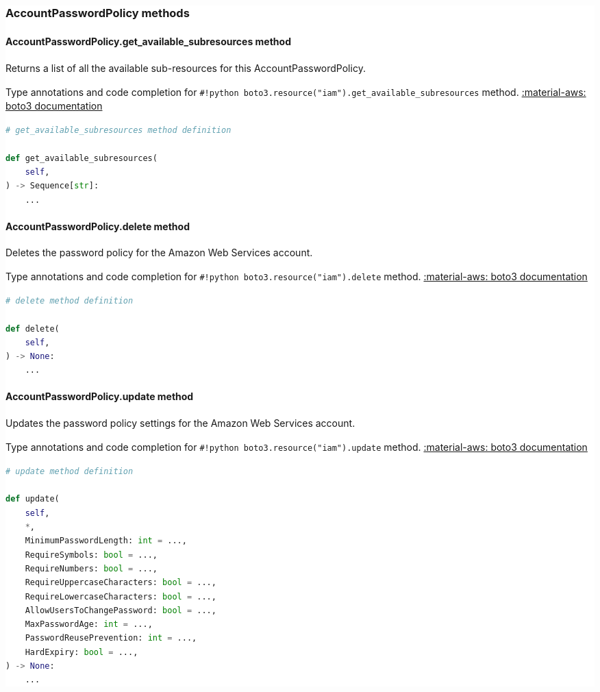

### AccountPasswordPolicy methods


#### AccountPasswordPolicy.get\_available\_subresources method

Returns a list of all the available sub-resources for this
AccountPasswordPolicy.

Type annotations and code completion for `#!python boto3.resource("iam").get_available_subresources` method.
[:material-aws: boto3 documentation](https://boto3.amazonaws.com/v1/documentation/api/latest/reference/services/iam/accountpasswordpolicy/get_available_subresources.html)

```python
# get_available_subresources method definition

def get_available_subresources(
    self,
) -> Sequence[str]:
    ...
```


#### AccountPasswordPolicy.delete method

Deletes the password policy for the Amazon Web Services account.

Type annotations and code completion for `#!python boto3.resource("iam").delete` method.
[:material-aws: boto3 documentation](https://boto3.amazonaws.com/v1/documentation/api/latest/reference/services/iam/accountpasswordpolicy/delete.html)

```python
# delete method definition

def delete(
    self,
) -> None:
    ...
```


#### AccountPasswordPolicy.update method

Updates the password policy settings for the Amazon Web Services account.

Type annotations and code completion for `#!python boto3.resource("iam").update` method.
[:material-aws: boto3 documentation](https://boto3.amazonaws.com/v1/documentation/api/latest/reference/services/iam/accountpasswordpolicy/update.html)

```python
# update method definition

def update(
    self,
    *,
    MinimumPasswordLength: int = ...,
    RequireSymbols: bool = ...,
    RequireNumbers: bool = ...,
    RequireUppercaseCharacters: bool = ...,
    RequireLowercaseCharacters: bool = ...,
    AllowUsersToChangePassword: bool = ...,
    MaxPasswordAge: int = ...,
    PasswordReusePrevention: int = ...,
    HardExpiry: bool = ...,
) -> None:
    ...
```
